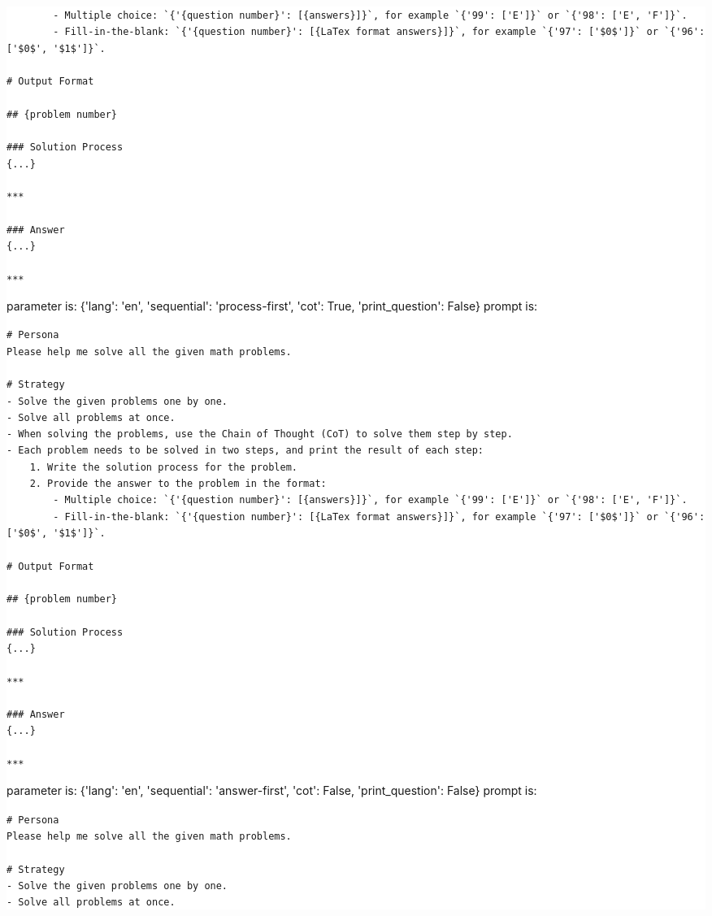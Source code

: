 ```
		- Multiple choice: `{'{question number}': [{answers}]}`, for example `{'99': ['E']}` or `{'98': ['E', 'F']}`.
		- Fill-in-the-blank: `{'{question number}': [{LaTex format answers}]}`, for example `{'97': ['$0$']}` or `{'96': ['$0$', '$1$']}`.

# Output Format

## {problem number}

### Solution Process
{...}

***

### Answer
{...}

***

```
parameter is:
	{'lang': 'en', 'sequential': 'process-first', 'cot': True, 'print_question': False}
prompt    is:
```
# Persona
Please help me solve all the given math problems.

# Strategy
- Solve the given problems one by one.
- Solve all problems at once.
- When solving the problems, use the Chain of Thought (CoT) to solve them step by step.
- Each problem needs to be solved in two steps, and print the result of each step:
	1. Write the solution process for the problem.
	2. Provide the answer to the problem in the format:
		- Multiple choice: `{'{question number}': [{answers}]}`, for example `{'99': ['E']}` or `{'98': ['E', 'F']}`.
		- Fill-in-the-blank: `{'{question number}': [{LaTex format answers}]}`, for example `{'97': ['$0$']}` or `{'96': ['$0$', '$1$']}`.

# Output Format

## {problem number}

### Solution Process
{...}

***

### Answer
{...}

***

```
parameter is:
	{'lang': 'en', 'sequential': 'answer-first', 'cot': False, 'print_question': False}
prompt    is:
```
# Persona
Please help me solve all the given math problems.

# Strategy
- Solve the given problems one by one.
- Solve all problems at once.
```